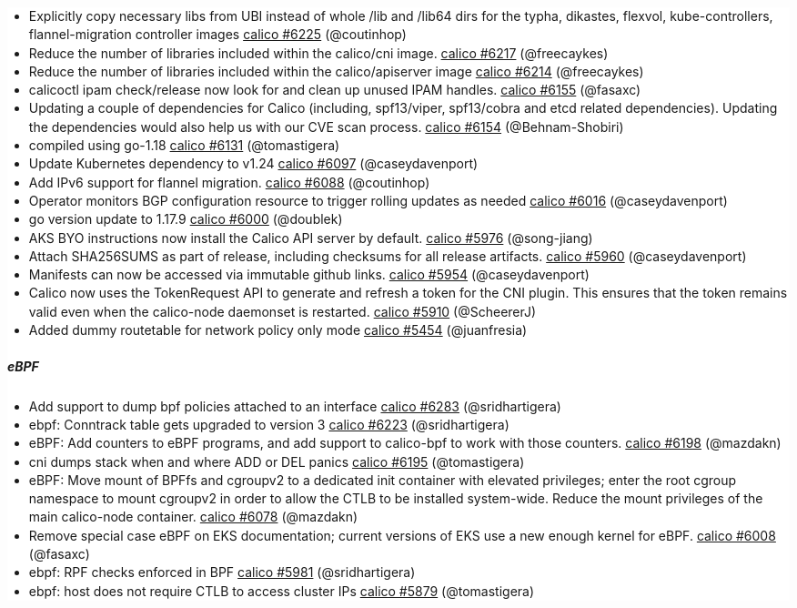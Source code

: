  - Explicitly copy necessary libs from UBI instead of whole /lib and /lib64 dirs for the typha, dikastes, flexvol, kube-controllers, flannel-migration controller images [calico #6225](https://github.com/projectcalico/calico/pull/6225) (@coutinhop)
 - Reduce the number of libraries included within the calico/cni image. [calico #6217](https://github.com/projectcalico/calico/pull/6217) (@freecaykes)
 - Reduce the number of libraries included within the calico/apiserver image [calico #6214](https://github.com/projectcalico/calico/pull/6214) (@freecaykes)
 - calicoctl ipam check/release now look for and clean up unused IPAM handles. [calico #6155](https://github.com/projectcalico/calico/pull/6155) (@fasaxc)
 - Updating a couple of dependencies for Calico (including, spf13/viper, spf13/cobra and etcd related dependencies). Updating the dependencies would also help us with our CVE scan process. [calico #6154](https://github.com/projectcalico/calico/pull/6154) (@Behnam-Shobiri)
 - compiled using go-1.18 [calico #6131](https://github.com/projectcalico/calico/pull/6131) (@tomastigera)
 - Update Kubernetes dependency to v1.24 [calico #6097](https://github.com/projectcalico/calico/pull/6097) (@caseydavenport)
 - Add IPv6 support for flannel migration. [calico #6088](https://github.com/projectcalico/calico/pull/6088) (@coutinhop)
 - Operator monitors BGP configuration resource to trigger rolling updates as needed [calico #6016](https://github.com/projectcalico/calico/pull/6016) (@caseydavenport)
 - go version update to 1.17.9 [calico #6000](https://github.com/projectcalico/calico/pull/6000) (@doublek)
 - AKS BYO instructions now install the Calico API server by default. [calico #5976](https://github.com/projectcalico/calico/pull/5976) (@song-jiang)
 - Attach SHA256SUMS as part of release, including checksums for all release artifacts. [calico #5960](https://github.com/projectcalico/calico/pull/5960) (@caseydavenport)
 - Manifests can now be accessed via immutable github links. [calico #5954](https://github.com/projectcalico/calico/pull/5954) (@caseydavenport)
 - Calico now uses the TokenRequest API to generate and refresh a token for the CNI plugin.  This ensures that the token remains valid even when the calico-node daemonset is restarted. [calico #5910](https://github.com/projectcalico/calico/pull/5910) (@ScheererJ)
 - Added dummy routetable for network policy only mode [calico #5454](https://github.com/projectcalico/calico/pull/5454) (@juanfresia)

##### eBPF
 - Add support to dump bpf policies attached to an interface [calico #6283](https://github.com/projectcalico/calico/pull/6283) (@sridhartigera)
 - ebpf: Conntrack table gets upgraded to version 3 [calico #6223](https://github.com/projectcalico/calico/pull/6223) (@sridhartigera)
 - eBPF: Add counters to eBPF programs, and add support to calico-bpf to work with those counters. [calico #6198](https://github.com/projectcalico/calico/pull/6198) (@mazdakn)
 - cni dumps stack when and where ADD or DEL panics [calico #6195](https://github.com/projectcalico/calico/pull/6195) (@tomastigera)
 - eBPF: Move mount of BPFfs and cgroupv2 to a dedicated init container with elevated privileges; enter the root cgroup namespace to mount cgroupv2 in order to allow the CTLB to be installed system-wide. Reduce the mount privileges of the main calico-node container. [calico #6078](https://github.com/projectcalico/calico/pull/6078) (@mazdakn)
 - Remove special case eBPF on EKS documentation; current versions of EKS use a new enough kernel for eBPF. [calico #6008](https://github.com/projectcalico/calico/pull/6008) (@fasaxc)
 - ebpf: RPF checks enforced in BPF [calico #5981](https://github.com/projectcalico/calico/pull/5981) (@sridhartigera)
 - ebpf: host does not require CTLB to access cluster IPs [calico #5879](https://github.com/projectcalico/calico/pull/5879) (@tomastigera)
